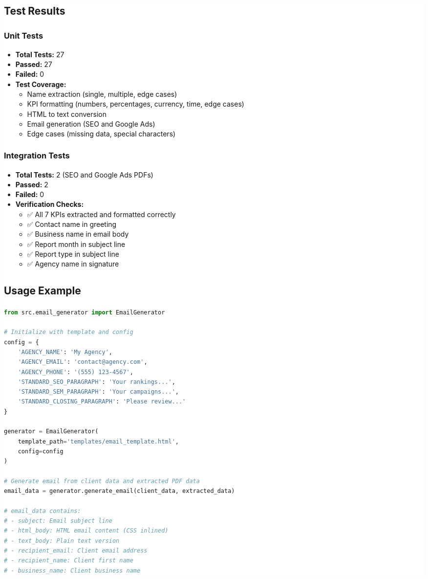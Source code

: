 ## Test Results

### Unit Tests
- **Total Tests:** 27
- **Passed:** 27
- **Failed:** 0
- **Test Coverage:**
  - Name extraction (single, multiple, edge cases)
  - KPI formatting (numbers, percentages, currency, time, edge cases)
  - HTML to text conversion
  - Email generation (SEO and Google Ads)
  - Edge cases (missing data, special characters)

### Integration Tests
- **Total Tests:** 2 (SEO and Google Ads PDFs)
- **Passed:** 2
- **Failed:** 0
- **Verification Checks:**
  - ✅ All 7 KPIs extracted and formatted correctly
  - ✅ Contact name in greeting
  - ✅ Business name in email body
  - ✅ Report month in subject line
  - ✅ Report type in subject line
  - ✅ Agency name in signature

## Usage Example

```python
from src.email_generator import EmailGenerator

# Initialize with template and config
config = {
    'AGENCY_NAME': 'My Agency',
    'AGENCY_EMAIL': 'contact@agency.com',
    'AGENCY_PHONE': '(555) 123-4567',
    'STANDARD_SEO_PARAGRAPH': 'Your rankings...',
    'STANDARD_SEM_PARAGRAPH': 'Your campaigns...',
    'STANDARD_CLOSING_PARAGRAPH': 'Please review...'
}

generator = EmailGenerator(
    template_path='templates/email_template.html',
    config=config
)

# Generate email from client data and extracted PDF data
email_data = generator.generate_email(client_data, extracted_data)

# email_data contains:
# - subject: Email subject line
# - html_body: HTML email content (CSS inlined)
# - text_body: Plain text version
# - recipient_email: Client email address
# - recipient_name: Client first name
# - business_name: Client business name
```
